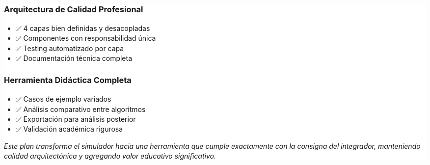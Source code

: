 ### **Arquitectura de Calidad Profesional**
- ✅ 4 capas bien definidas y desacopladas
- ✅ Componentes con responsabilidad única
- ✅ Testing automatizado por capa
- ✅ Documentación técnica completa

### **Herramienta Didáctica Completa**
- ✅ Casos de ejemplo variados
- ✅ Análisis comparativo entre algoritmos  
- ✅ Exportación para análisis posterior
- ✅ Validación académica rigurosa

*Este plan transforma el simulador hacia una herramienta que cumple exactamente con la consigna del integrador, manteniendo calidad arquitectónica y agregando valor educativo significativo.*